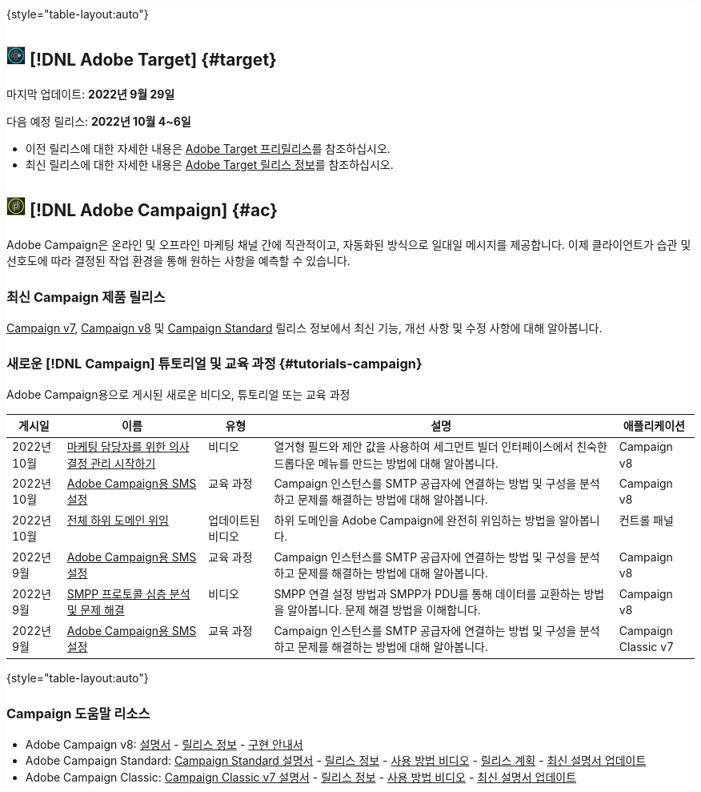 {style="table-layout:auto"}

## ![아이콘](/assets/target.png) [!DNL Adobe Target] {#target}

마지막 업데이트: **2022년 9월 29일**

다음 예정 릴리스: **2022년 10월 4~6일**

* 이전 릴리스에 대한 자세한 내용은 [Adobe Target 프리릴리스](https://experienceleague.adobe.com/docs/target/using/release-notes/target-release-notes.html?lang=ko)를 참조하십시오.
* 최신 릴리스에 대한 자세한 내용은 [Adobe Target 릴리스 정보](https://experienceleague.adobe.com/docs/target/using/release-notes/release-notes.html?lang=ko)를 참조하십시오.

## ![아이콘](/assets/campaign.png) [!DNL Adobe Campaign] {#ac}

Adobe Campaign은 온라인 및 오프라인 마케팅 채널 간에 직관적이고, 자동화된 방식으로 일대일 메시지를 제공합니다. 이제 클라이언트가 습관 및 선호도에 따라 결정된 작업 환경을 통해 원하는 사항을 예측할 수 있습니다.

### 최신 Campaign 제품 릴리스

[Campaign v7](https://experienceleague.adobe.com/docs/campaign-classic/using/release-notes/latest-release.html?lang=ko), [Campaign v8](https://experienceleague.adobe.com/docs/campaign/campaign-v8/new/whats-new.html?lang=ko) 및 [Campaign Standard](https://experienceleague.adobe.com/docs/campaign-standard/using/release-notes/release-notes.html?lang=ko) 릴리스 정보에서 최신 기능, 개선 사항 및 수정 사항에 대해 알아봅니다.

### 새로운 [!DNL Campaign] 튜토리얼 및 교육 과정 {#tutorials-campaign}

Adobe Campaign용으로 게시된 새로운 비디오, 튜토리얼 또는 교육 과정

| 게시일 | 이름 | 유형 | 설명 | 애플리케이션 |
| -----------| ---------- | ---------- | ---------- |---------- |
| 2022년 10월 | [마케팅 담당자를 위한 의사 결정 관리 시작하기](https://experienceleague.adobe.com/docs/courses/using/experienceplatform-u-1-2020-1-offerdecisioning.html?lang=ko) | 비디오 | 열거형 필드와 제안 값을 사용하여 세그먼트 빌더 인터페이스에서 친숙한 드롭다운 메뉴를 만드는 방법에 대해 알아봅니다. | Campaign v8 |
| 2022년 10월 | [Adobe Campaign용 SMS 설정](https://experienceleague.adobe.com/?lang=ko&recommended=Campaign-A-1-2022.classic.setupsms) | 교육 과정 | Campaign 인스턴스를 SMTP 공급자에 연결하는 방법 및 구성을 분석하고 문제를 해결하는 방법에 대해 알아봅니다. | Campaign v8 |
| 2022년 10월 | [전체 하위 도메인 위임](https://experienceleague.adobe.com/docs/control-panel-learn/tutorials/subdomains-and-certificates/subdomain-delegation.html?lang=ko) | 업데이트된 비디오 | 하위 도메인을 Adobe Campaign에 완전히 위임하는 방법을 알아봅니다. | 컨트롤 패널 |
| 2022년 9월 | [Adobe Campaign용 SMS 설정](https://experienceleague.adobe.com/docs/courses/using/campaign-a-1-2022-v8-setupsms.html?lang=ko) | 교육 과정 | Campaign 인스턴스를 SMTP 공급자에 연결하는 방법 및 구성을 분석하고 문제를 해결하는 방법에 대해 알아봅니다. | Campaign v8 |
| 2022년 9월 | [SMPP 프로토콜 심층 분석 및 문제 해결](https://experienceleague.adobe.com/docs/campaign-learn/set-up-sms-for-adobe-campaign/smpp-deep-dive-and-troubleshooting.html?lang=ko) | 비디오 | SMPP 연결 설정 방법과 SMPP가 PDU를 통해 데이터를 교환하는 방법을 알아봅니다. 문제 해결 방법을 이해합니다. | Campaign v8 |
| 2022년 9월 | [Adobe Campaign용 SMS 설정](https://experienceleague.adobe.com/?lang=ko&recommended=Campaign-A-1-2022.classic.setupsms) | 교육 과정 | Campaign 인스턴스를 SMTP 공급자에 연결하는 방법 및 구성을 분석하고 문제를 해결하는 방법에 대해 알아봅니다. | Campaign Classic v7 |

{style="table-layout:auto"}

### Campaign 도움말 리소스

* Adobe Campaign v8: [설명서](https://experienceleague.adobe.com/docs/campaign/campaign-v8/campaign-home.html?lang=ko) - [릴리스 정보](https://experienceleague.adobe.com/docs/campaign/campaign-v8/new/whats-new.html?lang=ko-KR) - [구현 안내서](https://experienceleague.adobe.com/docs/campaign/campaign-v8/implement/implement.html?lang=ko-KR)
* Adobe Campaign Standard: [Campaign Standard 설명서](https://experienceleague.adobe.com/docs/campaign-standard/using/campaign-standard-home.html?lang=ko-KR) - [릴리스 정보](https://experienceleague.adobe.com/docs/campaign-standard/using/release-notes/release-notes.html?lang=ko) - [사용 방법 비디오](https://experienceleague.adobe.com/docs/campaign-standard-learn/tutorials/overview.html?lang=ko) - [릴리스 계획](https://experienceleague.adobe.com/docs/campaign-standard/using/release-notes/release-planning.html?lang=ko) - [최신 설명서 업데이트](https://experienceleague.adobe.com/ko/docs/campaign-standard/using/campaign-standard-home)
* Adobe Campaign Classic: [Campaign Classic v7 설명서](https://experienceleague.adobe.com/docs/campaign-classic/using/campaign-classic-home.html?lang=ko) - [릴리스 정보](https://experienceleague.adobe.com/docs/campaign-classic/using/release-notes/latest-release.html?lang=ko) - [사용 방법 비디오](https://experienceleague.adobe.com/docs/campaign-classic-learn/tutorials/overview.html?lang=ko) - [최신 설명서 업데이트](https://experienceleague.adobe.com/docs/campaign-classic/using/documentation-updates.html?lang=ko)